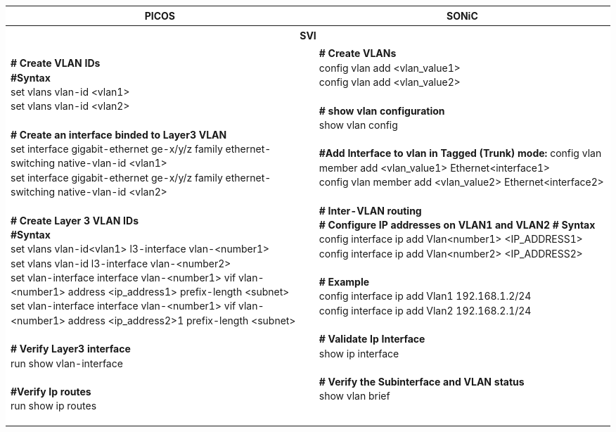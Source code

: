 <table>
<tr>
<th>PICOS</th>
<th>SONiC</th>
</tr>
<tr>
<th colspan='2'>SVI</th>
</tr>
<tr>
<td>

<b># Create VLAN IDs</b> <br>
<b>#Syntax </b><br>
set vlans vlan-id &lt;vlan1><br>
set vlans vlan-id &lt;vlan2><br>
</br>
<b># Create an interface binded to Layer3 VLAN</b><br>
set interface gigabit-ethernet ge-x/y/z family ethernet-switching native-vlan-id &lt;vlan1><br>
set interface gigabit-ethernet ge-x/y/z family ethernet-switching native-vlan-id &lt;vlan2><br>
</br>
<b># Create Layer 3 VLAN IDs</b><br> 
<b>#Syntax </b><br>
set vlans vlan-id&lt;vlan1> l3-interface vlan-&lt;number1><br>
set vlans vlan-id <vlan2> l3-interface vlan-&lt;number2><br>
set vlan-interface interface vlan-&lt;number1> vif vlan-&lt;number1> address &lt;ip_address1> prefix-length &lt;subnet><br>
set vlan-interface interface vlan-&lt;number1>  vif vlan-&lt;number1> address &lt;ip_address2>1 prefix-length &lt;subnet><br>
</br>
<b># Verify Layer3 interface</b><br>
run show vlan-interface<br>
</br>
<b>#Verify Ip routes</b><br>
run show ip routes 

</td>
<td>
<b># Create VLANs</b><br> 
config vlan add &lt;vlan_value1><br>       
config vlan add &lt;vlan_value2><br>
</br>
<b># show vlan configuration</b><br>
show vlan config <br>
</br>
<b>#Add Interface to vlan in Tagged (Trunk) mode:</b>
config vlan member add &lt;vlan_value1> Ethernet&lt;interface1><br>
config vlan member add &lt;vlan_value2> Ethernet&lt;interface2><br>
<br>
<b># Inter-VLAN routing</b><br>
<b># Configure IP addresses on VLAN1 and VLAN2</b>
<b># Syntax</b><br>
config interface ip add Vlan&lt;number1> &lt;IP_ADDRESS1><br>    
config interface ip add Vlan&lt;number2> &lt;IP_ADDRESS2> <br>   
</br>
<b># Example</b><br>
config interface ip add Vlan1 192.168.1.2/24<br>       
config interface ip add Vlan2 192.168.2.1/24<br>
</br>
<b># Validate  Ip Interface</b><br>
show ip interface<br>
</br>
<b># Verify the Subinterface and VLAN status</b><br>
show vlan  brief<br>
